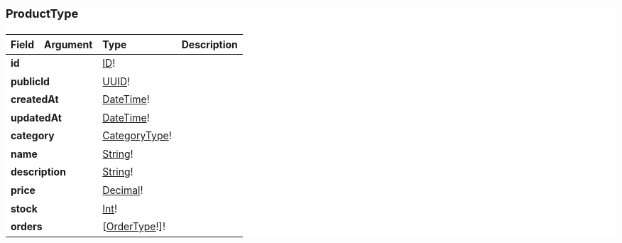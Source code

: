 ### ProductType

<table>
<thead>
<tr>
<th align="left">Field</th>
<th align="right">Argument</th>
<th align="left">Type</th>
<th align="left">Description</th>
</tr>
</thead>
<tbody>
<tr>
<td colspan="2" valign="top"><strong id="producttype.id">id</strong></td>
<td valign="top"><a href="#id">ID</a>!</td>
<td></td>
</tr>
<tr>
<td colspan="2" valign="top"><strong id="producttype.publicid">publicId</strong></td>
<td valign="top"><a href="#uuid">UUID</a>!</td>
<td></td>
</tr>
<tr>
<td colspan="2" valign="top"><strong id="producttype.createdat">createdAt</strong></td>
<td valign="top"><a href="#datetime">DateTime</a>!</td>
<td></td>
</tr>
<tr>
<td colspan="2" valign="top"><strong id="producttype.updatedat">updatedAt</strong></td>
<td valign="top"><a href="#datetime">DateTime</a>!</td>
<td></td>
</tr>
<tr>
<td colspan="2" valign="top"><strong id="producttype.category">category</strong></td>
<td valign="top"><a href="#categorytype">CategoryType</a>!</td>
<td></td>
</tr>
<tr>
<td colspan="2" valign="top"><strong id="producttype.name">name</strong></td>
<td valign="top"><a href="#string">String</a>!</td>
<td></td>
</tr>
<tr>
<td colspan="2" valign="top"><strong id="producttype.description">description</strong></td>
<td valign="top"><a href="#string">String</a>!</td>
<td></td>
</tr>
<tr>
<td colspan="2" valign="top"><strong id="producttype.price">price</strong></td>
<td valign="top"><a href="#decimal">Decimal</a>!</td>
<td></td>
</tr>
<tr>
<td colspan="2" valign="top"><strong id="producttype.stock">stock</strong></td>
<td valign="top"><a href="#int">Int</a>!</td>
<td></td>
</tr>
<tr>
<td colspan="2" valign="top"><strong id="producttype.orders">orders</strong></td>
<td valign="top">[<a href="#ordertype">OrderType</a>!]!</td>
<td></td>
</tr>
</tbody>